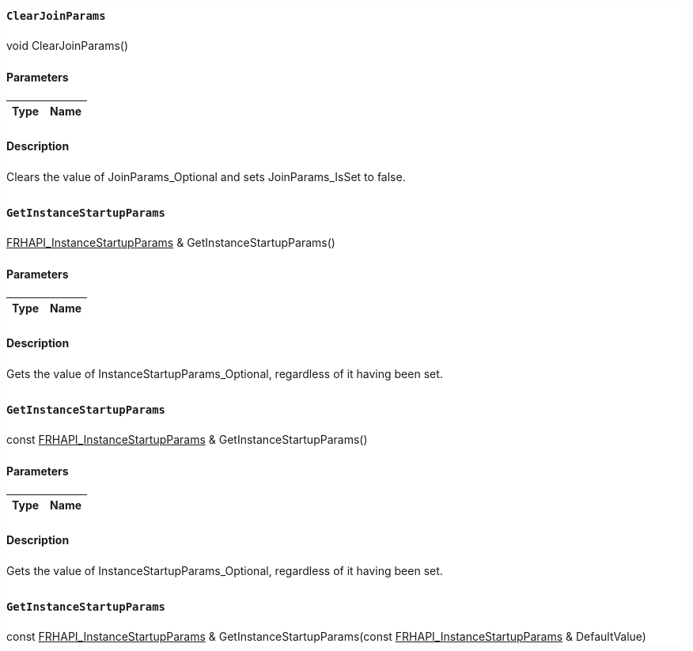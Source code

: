 

### `ClearJoinParams` <a id="structFRHAPI__InstanceInfo_1a79d4953e7dc5d7d603a1bd3c0f078d99"></a>

void ClearJoinParams()

#### Parameters

| Type | Name |
|------|------|

#### Description

Clears the value of JoinParams_Optional and sets JoinParams_IsSet to false.




### `GetInstanceStartupParams` <a id="structFRHAPI__InstanceInfo_1a463691c3070675071dcec534bfe86785"></a>

[FRHAPI_InstanceStartupParams](/unreal-plugins/all/structfrhapi__instancestartupparams/#structFRHAPI__InstanceStartupParams) & GetInstanceStartupParams()

#### Parameters

| Type | Name |
|------|------|

#### Description

Gets the value of InstanceStartupParams_Optional, regardless of it having been set.




### `GetInstanceStartupParams` <a id="structFRHAPI__InstanceInfo_1a7d15398759260666a632e1e7973ab709"></a>

const [FRHAPI_InstanceStartupParams](/unreal-plugins/all/structfrhapi__instancestartupparams/#structFRHAPI__InstanceStartupParams) & GetInstanceStartupParams()

#### Parameters

| Type | Name |
|------|------|

#### Description

Gets the value of InstanceStartupParams_Optional, regardless of it having been set.




### `GetInstanceStartupParams` <a id="structFRHAPI__InstanceInfo_1a01e716b0fbd9c08ce72ba410f88b0363"></a>

const [FRHAPI_InstanceStartupParams](/unreal-plugins/all/structfrhapi__instancestartupparams/#structFRHAPI__InstanceStartupParams) & GetInstanceStartupParams(const [FRHAPI_InstanceStartupParams](/unreal-plugins/all/structfrhapi__instancestartupparams/#structFRHAPI__InstanceStartupParams) & DefaultValue)
